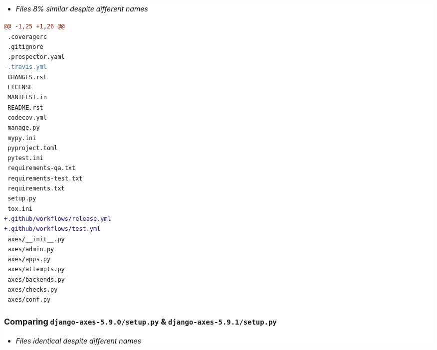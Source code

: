  * *Files 8% similar despite different names*

```diff
@@ -1,25 +1,26 @@
 .coveragerc
 .gitignore
 .prospector.yaml
-.travis.yml
 CHANGES.rst
 LICENSE
 MANIFEST.in
 README.rst
 codecov.yml
 manage.py
 mypy.ini
 pyproject.toml
 pytest.ini
 requirements-qa.txt
 requirements-test.txt
 requirements.txt
 setup.py
 tox.ini
+.github/workflows/release.yml
+.github/workflows/test.yml
 axes/__init__.py
 axes/admin.py
 axes/apps.py
 axes/attempts.py
 axes/backends.py
 axes/checks.py
 axes/conf.py
```

### Comparing `django-axes-5.9.0/setup.py` & `django-axes-5.9.1/setup.py`

 * *Files identical despite different names*


